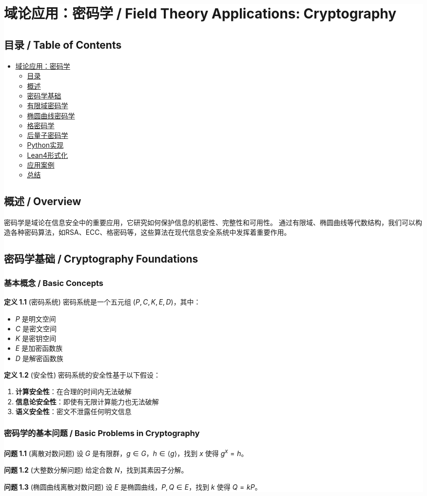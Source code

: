 # 域论应用：密码学 / Field Theory Applications: Cryptography

## 目录 / Table of Contents

- [域论应用：密码学](#域论应用密码学--field-theory-applications-cryptography)
  - [目录](#目录--table-of-contents)
  - [概述](#概述--overview)
  - [密码学基础](#密码学基础--cryptography-foundations)
  - [有限域密码学](#有限域密码学--finite-field-cryptography)
  - [椭圆曲线密码学](#椭圆曲线密码学--elliptic-curve-cryptography)
  - [格密码学](#格密码学--lattice-based-cryptography)
  - [后量子密码学](#后量子密码学--post-quantum-cryptography)
  - [Python实现](#python实现--python-implementation)
  - [Lean4形式化](#lean4形式化--lean4-formalization)
  - [应用案例](#应用案例--application-cases)
  - [总结](#总结--summary)

## 概述 / Overview

密码学是域论在信息安全中的重要应用，它研究如何保护信息的机密性、完整性和可用性。
通过有限域、椭圆曲线等代数结构，我们可以构造各种密码算法，如RSA、ECC、格密码等，这些算法在现代信息安全系统中发挥着重要作用。

## 密码学基础 / Cryptography Foundations

### 基本概念 / Basic Concepts

**定义 1.1** (密码系统)
密码系统是一个五元组 $(P, C, K, E, D)$，其中：

- $P$ 是明文空间
- $C$ 是密文空间
- $K$ 是密钥空间
- $E$ 是加密函数族
- $D$ 是解密函数族

**定义 1.2** (安全性)
密码系统的安全性基于以下假设：

1. **计算安全性**：在合理的时间内无法破解
2. **信息论安全性**：即使有无限计算能力也无法破解
3. **语义安全性**：密文不泄露任何明文信息

### 密码学的基本问题 / Basic Problems in Cryptography

**问题 1.1** (离散对数问题)
设 $G$ 是有限群，$g \in G$，$h \in \langle g \rangle$，找到 $x$ 使得 $g^x = h$。

**问题 1.2** (大整数分解问题)
给定合数 $N$，找到其素因子分解。

**问题 1.3** (椭圆曲线离散对数问题)
设 $E$ 是椭圆曲线，$P, Q \in E$，找到 $k$ 使得 $Q = kP$。
